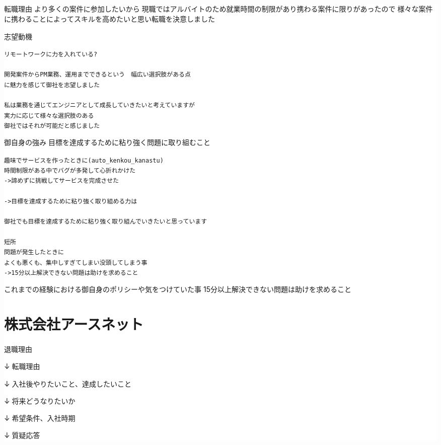 
転職理由
    より多くの案件に参加したいから
    現職ではアルバイトのため就業時間の制限があり携わる案件に限りがあったので
    様々な案件に携わることによってスキルを高めたいと思い転職を決意しました


志望動機

    リモートワークに力を入れている?

    開発案件からPM業務、運用までできるという　幅広い選択肢がある点
    に魅力を感じて御社を志望しました

    私は業務を通じてエンジニアとして成長していきたいと考えていますが
    実力に応じて様々な選択肢のある
    御社ではそれが可能だと感じました





御自身の強み
    目標を達成するために粘り強く問題に取り組むこと

    趣味でサービスを作ったときに(auto_kenkou_kanastu)
    時間制限がある中でバグが多発して心折れかけた
    ->諦めずに挑戦してサービスを完成させた

    ->目標を達成するために粘り強く取り組める力は

    御社でも目標を達成するために粘り強く取り組んでいきたいと思っています

    短所
    問題が発生したときに
    よくも悪くも、集中しすぎてしまい没頭してしまう事
    ->15分以上解決できない問題は助けを求めること

これまでの経験における御自身のポリシーや気をつけていた事
    15分以上解決できない問題は助けを求めること


# 株式会社アースネット
退職理由

↓
転職理由

↓
入社後やりたいこと、達成したいこと

↓
将来どうなりたいか

↓
希望条件、入社時期

↓
質疑応答
